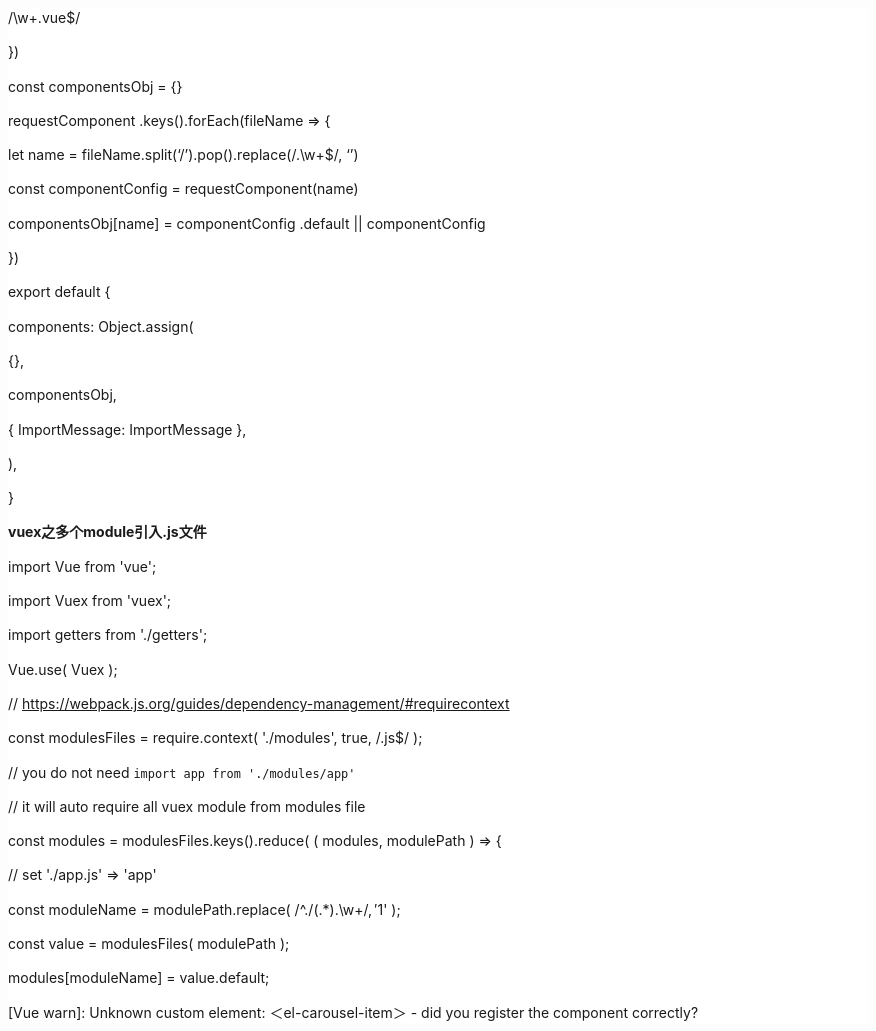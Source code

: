 /\w+\.vue$/

 })

const componentsObj = {}

requestComponent .keys().forEach(fileName => {

  let name = fileName.split(‘/’).pop().replace(/\.\w+$/, ‘’)

  const componentConfig = requestComponent(name)

  componentsObj[name] = componentConfig .default || componentConfig 

})

 

export default {

  components: Object.assign(

  {},

  componentsObj,

  { ImportMessage: ImportMessage },

),

}

 

**vuex之多个module引入.js文件**

 

import Vue from 'vue';

import Vuex from 'vuex';

import getters from './getters';

 

Vue.use( Vuex );

 

// https://webpack.js.org/guides/dependency-management/#requirecontext

const modulesFiles = require.context( './modules', true, /\.js$/ );

 

// you do not need `import app from './modules/app'`

// it will auto require all vuex module from modules file

const modules = modulesFiles.keys().reduce( ( modules, modulePath ) => {

  // set './app.js' => 'app'

  const moduleName = modulePath.replace( /^\.\/(.*)\.\w+$/, '$1' );

  const value = modulesFiles( modulePath );

  modules[moduleName] = value.default;


[Vue warn]: Unknown custom element: ＜el-carousel-item＞ - did you register the component correctly? 